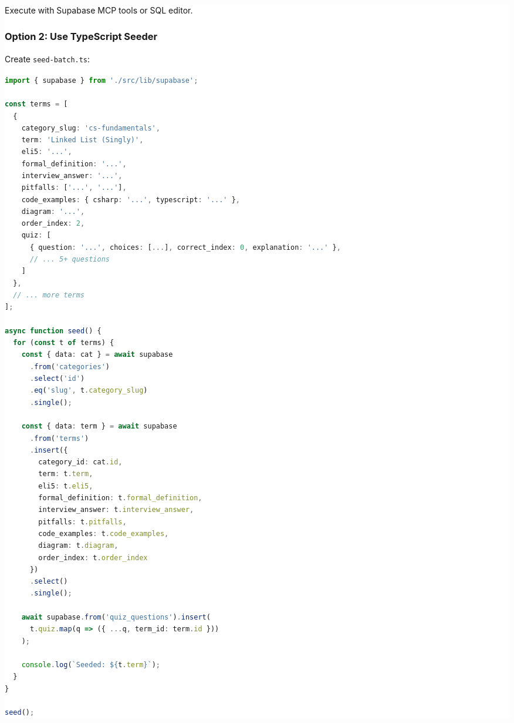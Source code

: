 Execute with Supabase MCP tools or SQL editor.

### Option 2: Use TypeScript Seeder

Create `seed-batch.ts`:

```typescript
import { supabase } from './src/lib/supabase';

const terms = [
  {
    category_slug: 'cs-fundamentals',
    term: 'Linked List (Singly)',
    eli5: '...',
    formal_definition: '...',
    interview_answer: '...',
    pitfalls: ['...', '...'],
    code_examples: { csharp: '...', typescript: '...' },
    diagram: '...',
    order_index: 2,
    quiz: [
      { question: '...', choices: [...], correct_index: 0, explanation: '...' },
      // ... 5+ questions
    ]
  },
  // ... more terms
];

async function seed() {
  for (const t of terms) {
    const { data: cat } = await supabase
      .from('categories')
      .select('id')
      .eq('slug', t.category_slug)
      .single();

    const { data: term } = await supabase
      .from('terms')
      .insert({
        category_id: cat.id,
        term: t.term,
        eli5: t.eli5,
        formal_definition: t.formal_definition,
        interview_answer: t.interview_answer,
        pitfalls: t.pitfalls,
        code_examples: t.code_examples,
        diagram: t.diagram,
        order_index: t.order_index
      })
      .select()
      .single();

    await supabase.from('quiz_questions').insert(
      t.quiz.map(q => ({ ...q, term_id: term.id }))
    );

    console.log(`Seeded: ${t.term}`);
  }
}

seed();
```

